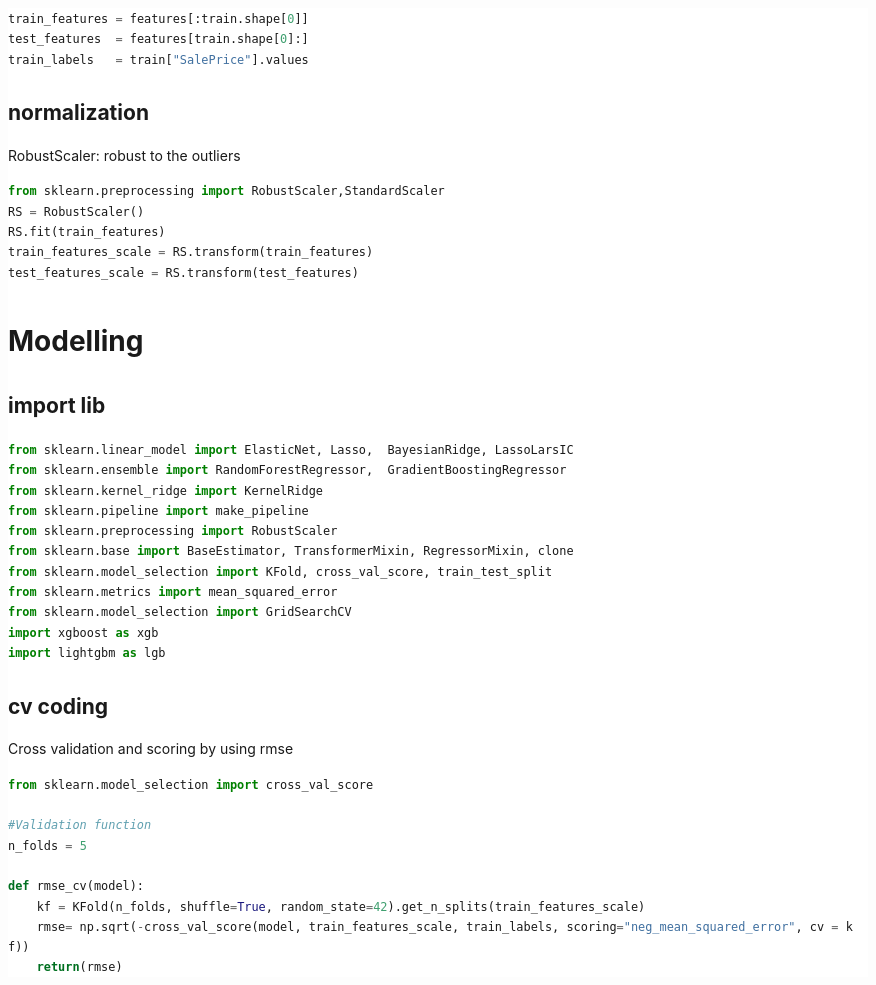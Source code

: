```python
train_features = features[:train.shape[0]]
test_features  = features[train.shape[0]:]
train_labels   = train["SalePrice"].values
```

## normalization

RobustScaler: robust to the outliers


```python
from sklearn.preprocessing import RobustScaler,StandardScaler
RS = RobustScaler()
RS.fit(train_features)
train_features_scale = RS.transform(train_features)
test_features_scale = RS.transform(test_features)
```

# Modelling

## import lib


```python
from sklearn.linear_model import ElasticNet, Lasso,  BayesianRidge, LassoLarsIC
from sklearn.ensemble import RandomForestRegressor,  GradientBoostingRegressor
from sklearn.kernel_ridge import KernelRidge
from sklearn.pipeline import make_pipeline
from sklearn.preprocessing import RobustScaler
from sklearn.base import BaseEstimator, TransformerMixin, RegressorMixin, clone
from sklearn.model_selection import KFold, cross_val_score, train_test_split
from sklearn.metrics import mean_squared_error
from sklearn.model_selection import GridSearchCV
import xgboost as xgb
import lightgbm as lgb
```

## cv coding
Cross validation and scoring by using rmse


```python
from sklearn.model_selection import cross_val_score

#Validation function
n_folds = 5

def rmse_cv(model):
    kf = KFold(n_folds, shuffle=True, random_state=42).get_n_splits(train_features_scale)
    rmse= np.sqrt(-cross_val_score(model, train_features_scale, train_labels, scoring="neg_mean_squared_error", cv = kf))
    return(rmse)
```
